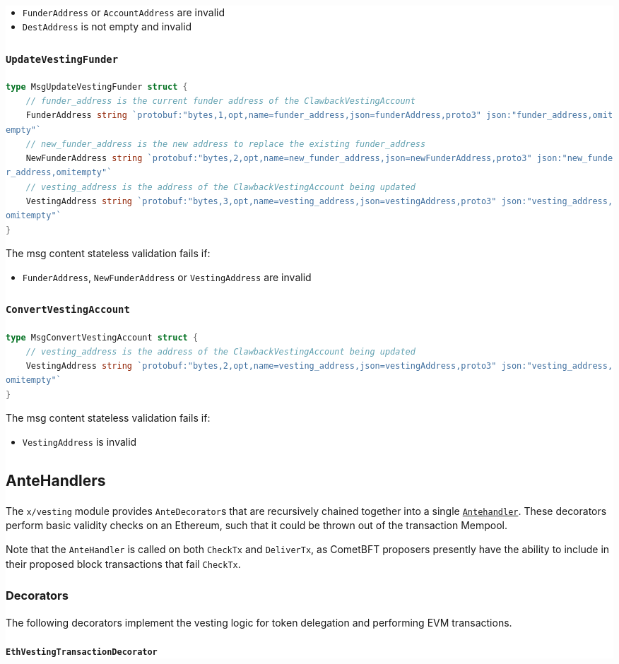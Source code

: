 - `FunderAddress` or `AccountAddress` are invalid
- `DestAddress` is not empty and invalid

### `UpdateVestingFunder`

```go
type MsgUpdateVestingFunder struct {
	// funder_address is the current funder address of the ClawbackVestingAccount
	FunderAddress string `protobuf:"bytes,1,opt,name=funder_address,json=funderAddress,proto3" json:"funder_address,omitempty"`
	// new_funder_address is the new address to replace the existing funder_address
	NewFunderAddress string `protobuf:"bytes,2,opt,name=new_funder_address,json=newFunderAddress,proto3" json:"new_funder_address,omitempty"`
	// vesting_address is the address of the ClawbackVestingAccount being updated
	VestingAddress string `protobuf:"bytes,3,opt,name=vesting_address,json=vestingAddress,proto3" json:"vesting_address,omitempty"`
}
```

The msg content stateless validation fails if:

- `FunderAddress`, `NewFunderAddress` or `VestingAddress` are invalid

### `ConvertVestingAccount`

```go
type MsgConvertVestingAccount struct {
	// vesting_address is the address of the ClawbackVestingAccount being updated
	VestingAddress string `protobuf:"bytes,2,opt,name=vesting_address,json=vestingAddress,proto3" json:"vesting_address,omitempty"`
}
```

The msg content stateless validation fails if:

- `VestingAddress` is invalid

## AnteHandlers

The `x/vesting` module provides `AnteDecorator`s that are recursively chained together
into a single [`Antehandler`](https://github.com/cosmos/cosmos-sdk/blob/v0.43.0-alpha1/docs/architecture/adr-010-modular-antehandler.md).
These decorators perform basic validity checks on an Ethereum,
such that it could be thrown out of the transaction Mempool.

Note that the `AnteHandler` is called on both `CheckTx` and `DeliverTx`,
as CometBFT proposers presently have the ability to include in their proposed block transactions that fail `CheckTx`.

### Decorators

The following decorators implement the vesting logic for token delegation and performing EVM transactions.

#### `EthVestingTransactionDecorator`
